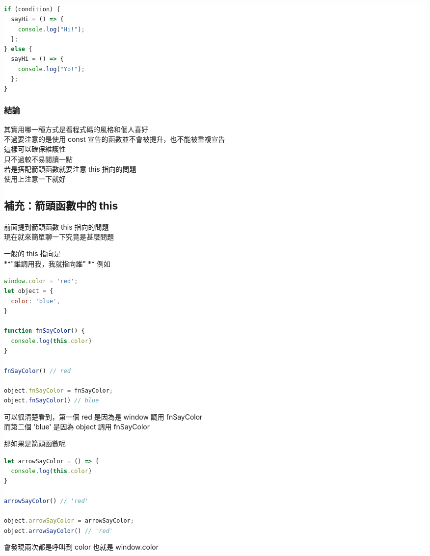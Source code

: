 ```js
if (condition) { 
  sayHi = () => { 
    console.log("Hi!"); 
  }; 
} else { 
  sayHi = () => { 
    console.log("Yo!"); 
  }; 
} 
```

### 結論
其實用哪一種方式是看程式碼的風格和個人喜好  
不過要注意的是使用 const 宣告的函數並不會被提升，也不能被重複宣告  
這樣可以確保維護性  
只不過較不易閱讀一點  
若是搭配箭頭函數就要注意 this 指向的問題  
使用上注意一下就好


## 補充：箭頭函數中的 this
前面提到箭頭函數 this 指向的問題  
現在就來簡單聊一下究竟是甚麼問題  

一般的 this 指向是  
**"誰調用我，我就指向誰" ** 
例如
```js
window.color = 'red';
let object = {
  color: 'blue',
}

function fnSayColor() {
  console.log(this.color)
}

fnSayColor() // red

object.fnSayColor = fnSayColor;
object.fnSayColor() // blue
```
可以很清楚看到，第一個 red 是因為是 window 調用 fnSayColor  
而第二個 'blue' 是因為 object 調用 fnSayColor

那如果是箭頭函數呢

```js
let arrowSayColor = () => {
  console.log(this.color)
}

arrowSayColor() // 'red'

object.arrowSayColor = arrowSayColor;
object.arrowSayColor() // 'red'
```
會發現兩次都是呼叫到 color 也就是 window.color

